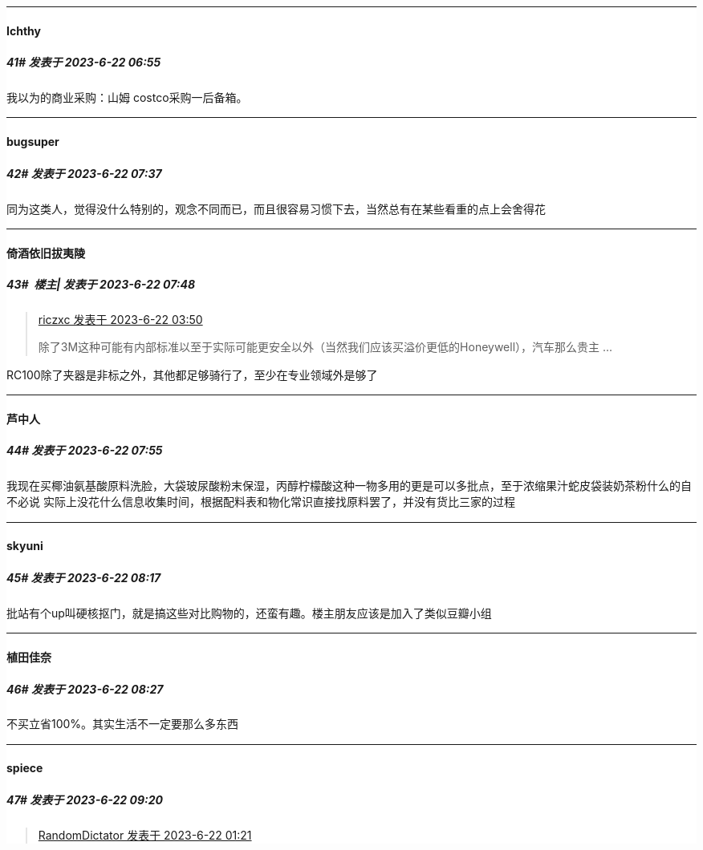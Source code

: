 *****

####  Ichthy  
##### 41#       发表于 2023-6-22 06:55

我以为的商业采购：山姆 costco采购一后备箱。

*****

####  bugsuper  
##### 42#       发表于 2023-6-22 07:37

同为这类人，觉得没什么特别的，观念不同而已，而且很容易习惯下去，当然总有在某些看重的点上会舍得花

*****

####  倚酒依旧拔夷陵  
##### 43#         楼主| 发表于 2023-6-22 07:48

<blockquote><a href="httphttps://bbs.saraba1st.com/2b/forum.php?mod=redirect&amp;goto=findpost&amp;pid=61379726&amp;ptid=2141060" target="_blank">riczxc 发表于 2023-6-22 03:50</a>

除了3M这种可能有内部标准以至于实际可能更安全以外（当然我们应该买溢价更低的Honeywell），汽车那么贵主 ...</blockquote>
RC100除了夹器是非标之外，其他都足够骑行了，至少在专业领域外是够了

*****

####  芦中人  
##### 44#       发表于 2023-6-22 07:55

我现在买椰油氨基酸原料洗脸，大袋玻尿酸粉末保湿，丙醇柠檬酸这种一物多用的更是可以多批点，至于浓缩果汁蛇皮袋装奶茶粉什么的自不必说
实际上没花什么信息收集时间，根据配料表和物化常识直接找原料罢了，并没有货比三家的过程

*****

####  skyuni  
##### 45#       发表于 2023-6-22 08:17

批站有个up叫硬核抠门，就是搞这些对比购物的，还蛮有趣。楼主朋友应该是加入了类似豆瓣小组

*****

####  植田佳奈  
##### 46#       发表于 2023-6-22 08:27

不买立省100%。其实生活不一定要那么多东西

*****

####  spiece  
##### 47#       发表于 2023-6-22 09:20

<blockquote><a href="httphttps://bbs.saraba1st.com/2b/forum.php?mod=redirect&amp;goto=findpost&amp;pid=61379161&amp;ptid=2141060" target="_blank">RandomDictator 发表于 2023-6-22 01:21</a>
